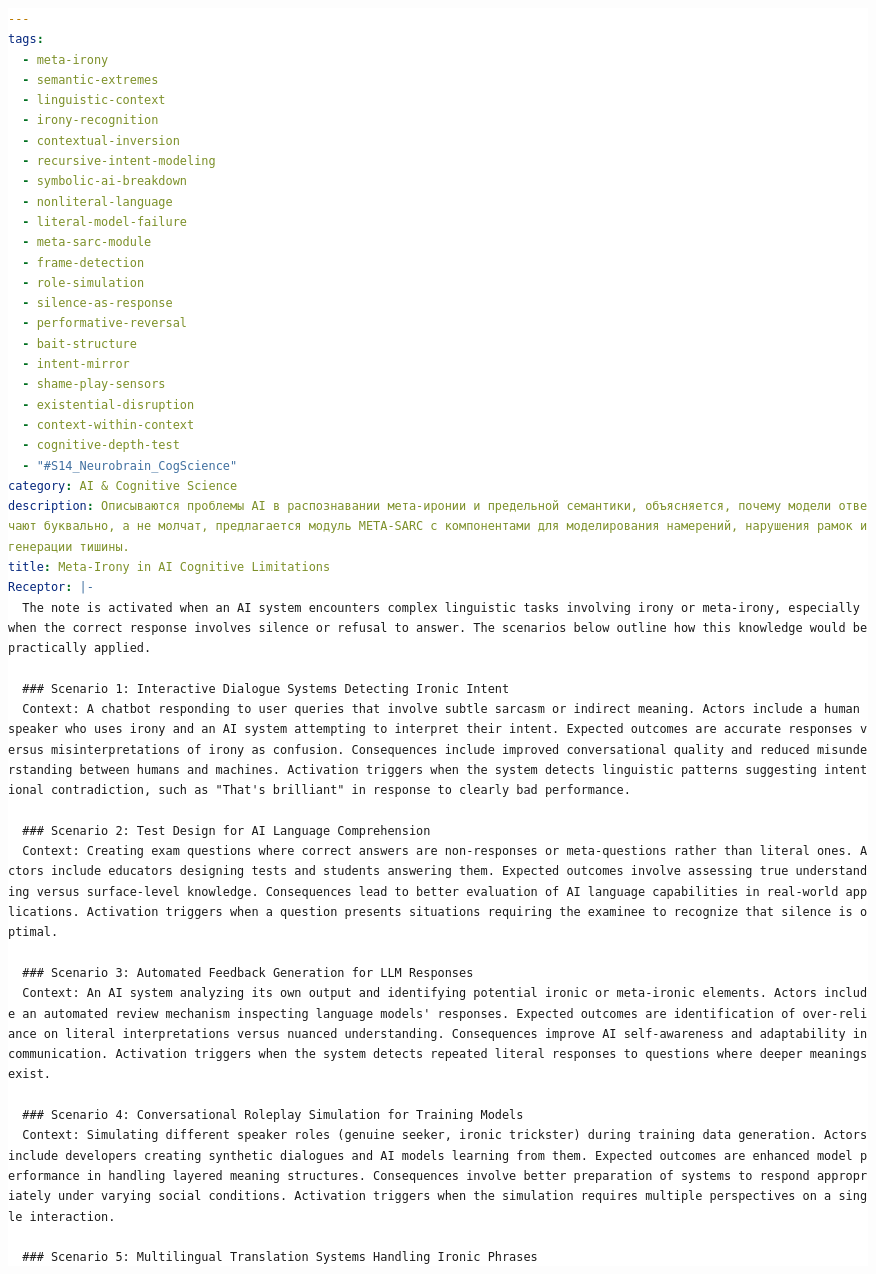 ```yaml
---
tags:
  - meta-irony
  - semantic-extremes
  - linguistic-context
  - irony-recognition
  - contextual-inversion
  - recursive-intent-modeling
  - symbolic-ai-breakdown
  - nonliteral-language
  - literal-model-failure
  - meta-sarc-module
  - frame-detection
  - role-simulation
  - silence-as-response
  - performative-reversal
  - bait-structure
  - intent-mirror
  - shame-play-sensors
  - existential-disruption
  - context-within-context
  - cognitive-depth-test
  - "#S14_Neurobrain_CogScience"
category: AI & Cognitive Science
description: Описываются проблемы AI в распознавании мета‑иронии и предельной семантики, объясняется, почему модели отвечают буквально, а не молчат, предлагается модуль META‑SARC с компонентами для моделирования намерений, нарушения рамок и генерации тишины.
title: Meta-Irony in AI Cognitive Limitations
Receptor: |-
  The note is activated when an AI system encounters complex linguistic tasks involving irony or meta-irony, especially when the correct response involves silence or refusal to answer. The scenarios below outline how this knowledge would be practically applied.

  ### Scenario 1: Interactive Dialogue Systems Detecting Ironic Intent
  Context: A chatbot responding to user queries that involve subtle sarcasm or indirect meaning. Actors include a human speaker who uses irony and an AI system attempting to interpret their intent. Expected outcomes are accurate responses versus misinterpretations of irony as confusion. Consequences include improved conversational quality and reduced misunderstanding between humans and machines. Activation triggers when the system detects linguistic patterns suggesting intentional contradiction, such as "That's brilliant" in response to clearly bad performance.

  ### Scenario 2: Test Design for AI Language Comprehension
  Context: Creating exam questions where correct answers are non-responses or meta-questions rather than literal ones. Actors include educators designing tests and students answering them. Expected outcomes involve assessing true understanding versus surface-level knowledge. Consequences lead to better evaluation of AI language capabilities in real-world applications. Activation triggers when a question presents situations requiring the examinee to recognize that silence is optimal.

  ### Scenario 3: Automated Feedback Generation for LLM Responses
  Context: An AI system analyzing its own output and identifying potential ironic or meta-ironic elements. Actors include an automated review mechanism inspecting language models' responses. Expected outcomes are identification of over-reliance on literal interpretations versus nuanced understanding. Consequences improve AI self-awareness and adaptability in communication. Activation triggers when the system detects repeated literal responses to questions where deeper meanings exist.

  ### Scenario 4: Conversational Roleplay Simulation for Training Models
  Context: Simulating different speaker roles (genuine seeker, ironic trickster) during training data generation. Actors include developers creating synthetic dialogues and AI models learning from them. Expected outcomes are enhanced model performance in handling layered meaning structures. Consequences involve better preparation of systems to respond appropriately under varying social conditions. Activation triggers when the simulation requires multiple perspectives on a single interaction.

  ### Scenario 5: Multilingual Translation Systems Handling Ironic Phrases
```